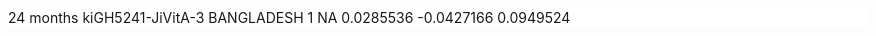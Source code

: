 24 months   kiGH5241-JiVitA-3         BANGLADESH    1                    NA                 0.0285536   -0.0427166    0.0949524
